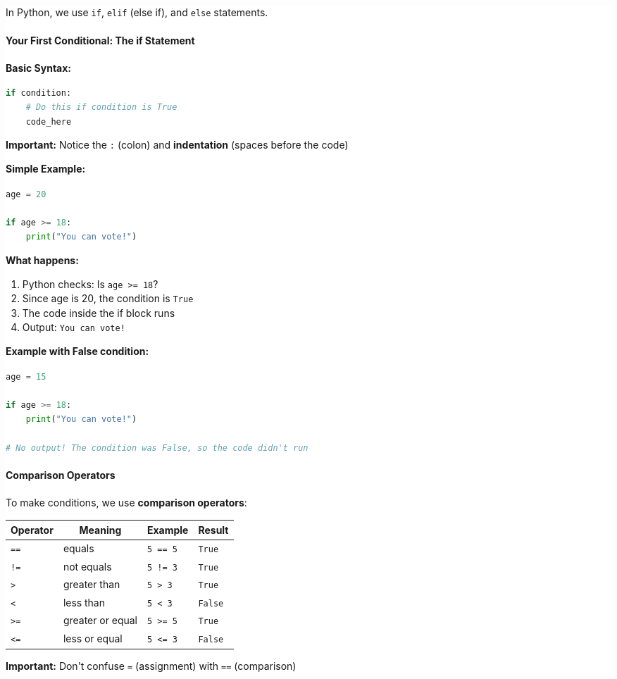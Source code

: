 In Python, we use `if`, `elif` (else if), and `else` statements.

#### Your First Conditional: The if Statement

**Basic Syntax:**
```python
if condition:
    # Do this if condition is True
    code_here
```

**Important:** Notice the `:` (colon) and **indentation** (spaces before the code)

**Simple Example:**
```python
age = 20

if age >= 18:
    print("You can vote!")
```

**What happens:**
1. Python checks: Is `age >= 18`?
2. Since age is 20, the condition is `True`
3. The code inside the if block runs
4. Output: `You can vote!`

**Example with False condition:**
```python
age = 15

if age >= 18:
    print("You can vote!")

# No output! The condition was False, so the code didn't run
```

#### Comparison Operators

To make conditions, we use **comparison operators**:

| Operator | Meaning | Example | Result |
|----------|---------|---------|--------|
| `==` | equals | `5 == 5` | `True` |
| `!=` | not equals | `5 != 3` | `True` |
| `>` | greater than | `5 > 3` | `True` |
| `<` | less than | `5 < 3` | `False` |
| `>=` | greater or equal | `5 >= 5` | `True` |
| `<=` | less or equal | `5 <= 3` | `False` |

**Important:** Don't confuse `=` (assignment) with `==` (comparison)
